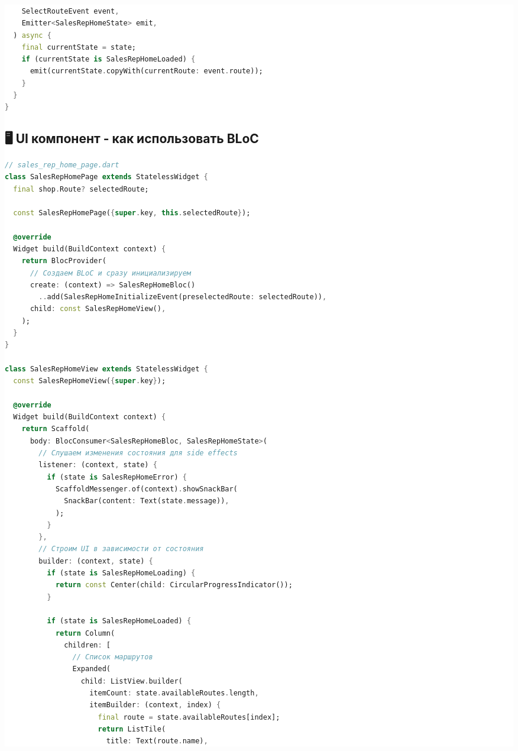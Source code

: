 ```dart
    SelectRouteEvent event,
    Emitter<SalesRepHomeState> emit,
  ) async {
    final currentState = state;
    if (currentState is SalesRepHomeLoaded) {
      emit(currentState.copyWith(currentRoute: event.route));
    }
  }
}
```

## 🖥️ UI компонент - как использовать BLoC

```dart
// sales_rep_home_page.dart
class SalesRepHomePage extends StatelessWidget {
  final shop.Route? selectedRoute;

  const SalesRepHomePage({super.key, this.selectedRoute});

  @override
  Widget build(BuildContext context) {
    return BlocProvider(
      // Создаем BLoC и сразу инициализируем
      create: (context) => SalesRepHomeBloc()
        ..add(SalesRepHomeInitializeEvent(preselectedRoute: selectedRoute)),
      child: const SalesRepHomeView(),
    );
  }
}

class SalesRepHomeView extends StatelessWidget {
  const SalesRepHomeView({super.key});

  @override
  Widget build(BuildContext context) {
    return Scaffold(
      body: BlocConsumer<SalesRepHomeBloc, SalesRepHomeState>(
        // Слушаем изменения состояния для side effects
        listener: (context, state) {
          if (state is SalesRepHomeError) {
            ScaffoldMessenger.of(context).showSnackBar(
              SnackBar(content: Text(state.message)),
            );
          }
        },
        // Строим UI в зависимости от состояния
        builder: (context, state) {
          if (state is SalesRepHomeLoading) {
            return const Center(child: CircularProgressIndicator());
          }
          
          if (state is SalesRepHomeLoaded) {
            return Column(
              children: [
                // Список маршрутов
                Expanded(
                  child: ListView.builder(
                    itemCount: state.availableRoutes.length,
                    itemBuilder: (context, index) {
                      final route = state.availableRoutes[index];
                      return ListTile(
                        title: Text(route.name),
```